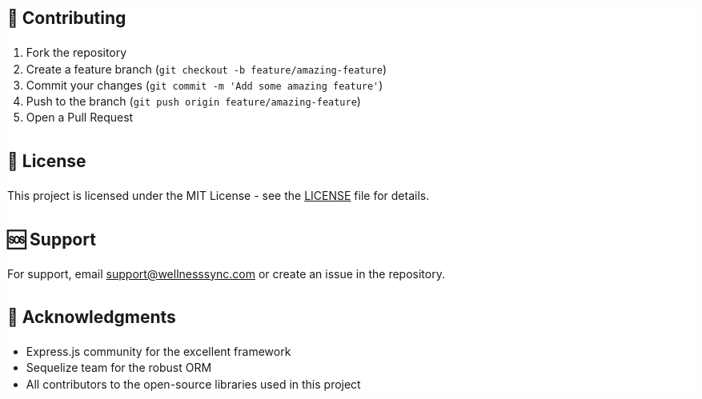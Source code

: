 ## 🤝 Contributing

1. Fork the repository
2. Create a feature branch (`git checkout -b feature/amazing-feature`)
3. Commit your changes (`git commit -m 'Add some amazing feature'`)
4. Push to the branch (`git push origin feature/amazing-feature`)
5. Open a Pull Request

## 📝 License

This project is licensed under the MIT License - see the [LICENSE](LICENSE) file for details.

## 🆘 Support

For support, email support@wellnesssync.com or create an issue in the repository.

## 🙏 Acknowledgments

- Express.js community for the excellent framework
- Sequelize team for the robust ORM
- All contributors to the open-source libraries used in this project